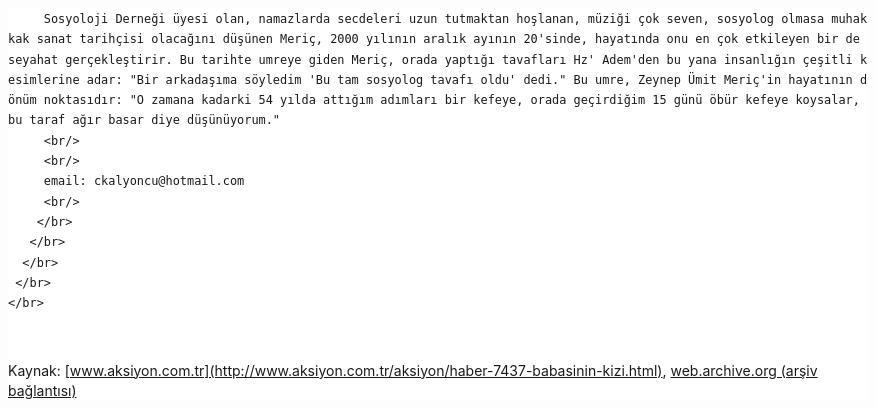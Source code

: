          Sosyoloji Derneği üyesi olan, namazlarda secdeleri uzun tutmaktan hoşlanan, müziği çok seven, sosyolog olmasa muhakkak sanat tarihçisi olacağını düşünen Meriç, 2000 yılının aralık ayının 20'sinde, hayatında onu en çok etkileyen bir de seyahat gerçekleştirir. Bu tarihte umreye giden Meriç, orada yaptığı tavafları Hz' Adem'den bu yana insanlığın çeşitli kesimlerine adar: "Bir arkadaşıma söyledim 'Bu tam sosyolog tavafı oldu' dedi." Bu umre, Zeynep Ümit Meriç'in hayatının dönüm noktasıdır: "O zamana kadarki 54 yılda attığım adımları bir kefeye, orada geçirdiğim 15 günü öbür kefeye koysalar, bu taraf ağır basar diye düşünüyorum."
         <br/>
         <br/>
         email: ckalyoncu@hotmail.com
         <br/>
        </br>
       </br>
      </br>
     </br>
    </br>
   </br>
  </font>
 </div>
 <div>
 </div>
 <div>
 </div>
</div>


Kaynak: [www.aksiyon.com.tr](http://www.aksiyon.com.tr/aksiyon/haber-7437-babasinin-kizi.html), [web.archive.org (arşiv bağlantısı)](http://web.archive.org/web/20131205030154/http://www.aksiyon.com.tr/aksiyon/haber-7437-babasinin-kizi.html)
